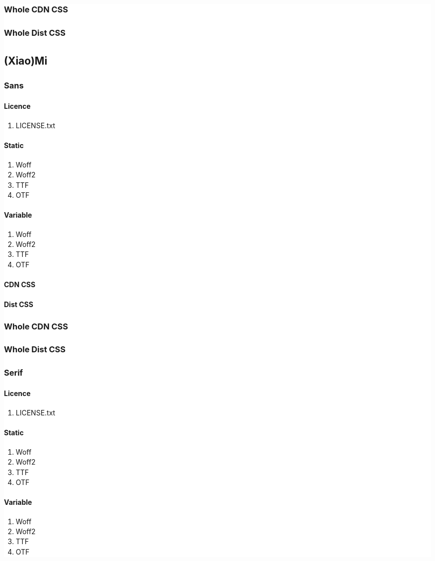### Whole CDN CSS

### Whole Dist CSS

## (Xiao)Mi

### Sans

#### Licence

1.  LICENSE.txt

#### Static

1.  Woff
2.  Woff2
3.  TTF
4.  OTF

#### Variable

1.  Woff
2.  Woff2
3.  TTF
4.  OTF

#### CDN CSS

#### Dist CSS

### Whole CDN CSS

### Whole Dist CSS

### Serif

#### Licence

1.  LICENSE.txt

#### Static

1.  Woff
2.  Woff2
3.  TTF
4.  OTF

#### Variable

1.  Woff
2.  Woff2
3.  TTF
4.  OTF
